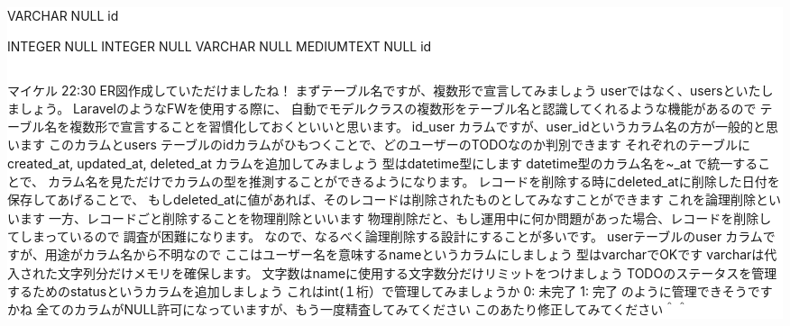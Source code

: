 <datatype>VARCHAR</datatype>
<default>NULL</default></row>
<key type="PRIMARY" name="">
<part>id</part>
</key>
</table>
<table x="222" y="10" name="todo">
<row name="id" null="1" autoincrement="1">
<datatype>INTEGER</datatype>
<default>NULL</default></row>
<row name="id_user" null="1" autoincrement="0">
<datatype>INTEGER</datatype>
<default>NULL</default><relation table="user" row="id" />
</row>
<row name="title" null="1" autoincrement="0">
<datatype>VARCHAR</datatype>
<default>NULL</default></row>
<row name="details" null="1" autoincrement="0">
<datatype>MEDIUMTEXT</datatype>
<default>NULL</default></row>
<key type="PRIMARY" name="">
<part>id</part>
</key>
</table>
</sql>


マイケル
  22:30
ER図作成していただけましたね！
まずテーブル名ですが、複数形で宣言してみましょう
userではなく、usersといたしましょう。
LaravelのようなFWを使用する際に、
自動でモデルクラスの複数形をテーブル名と認識してくれるような機能があるので
テーブル名を複数形で宣言することを習慣化しておくといいと思います。
id_user カラムですが、user_idというカラム名の方が一般的と思います
このカラムとusers テーブルのidカラムがひもつくことで、どのユーザーのTODOなのか判別できます
それぞれのテーブルに
created_at, updated_at, deleted_at カラムを追加してみましょう
型はdatetime型にします
datetime型のカラム名を~_at で統一することで、
カラム名を見ただけでカラムの型を推測することができるようになります。
レコードを削除する時にdeleted_atに削除した日付を保存してあげることで、
もしdeleted_atに値があれば、そのレコードは削除されたものとしてみなすことができます
これを論理削除といいます
一方、レコードごと削除することを物理削除といいます
物理削除だと、もし運用中に何か問題があった場合、レコードを削除してしまっているので
調査が困難になります。
なので、なるべく論理削除する設計にすることが多いです。
userテーブルのuser カラムですが、用途がカラム名から不明なので
ここはユーザー名を意味するnameというカラムにしましょう
型はvarcharでOKです
varcharは代入された文字列分だけメモリを確保します。
文字数はnameに使用する文字数分だけリミットをつけましょう
TODOのステータスを管理するためのstatusというカラムを追加しましょう
これはint(１桁）で管理してみましょうか
0: 未完了 1: 完了
のように管理できそうですかね
全てのカラムがNULL許可になっていますが、もう一度精査してみてください
このあたり修正してみてください＾＾
